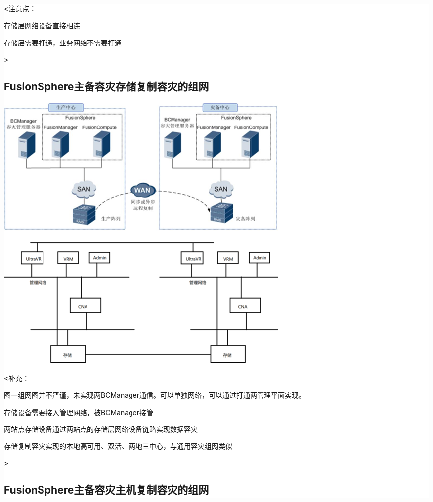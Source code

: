 <注意点：

存储层网络设备直接相连

存储层需要打通，业务网络不需要打通

\>

## FusionSphere主备容灾存储复制容灾的组网

![img](images/%E5%8D%8E%E4%B8%BA%E4%BA%91%E5%AE%B9%E7%81%BE%E8%A7%A3%E5%86%B3%E6%96%B9%E6%A1%88%E5%85%A8%E6%99%AF%E5%9B%BE/L3Byb3h5L2h0dHBzL3M5LjUxY3RvLmNvbS9pbWFnZXMvYmxvZy8yMDIxMDkvMjgvOGUwODAzYjJjNmE2MzBiZDUwYWRjMzE5ZDRiMmM0ODAucG5n.jpg)

![img](images/%E5%8D%8E%E4%B8%BA%E4%BA%91%E5%AE%B9%E7%81%BE%E8%A7%A3%E5%86%B3%E6%96%B9%E6%A1%88%E5%85%A8%E6%99%AF%E5%9B%BE/L3Byb3h5L2h0dHBzL3M4LjUxY3RvLmNvbS9pbWFnZXMvYmxvZy8yMDIxMDkvMjgvN2NmNGQ0YjZmNTc2Y2VmY2QyZGMzY2U0NWFlZWEyNjQucG5n.jpg)

<补充：

图一组网图并不严谨，未实现两BCManager通信。可以单独网络，可以通过打通两管理平面实现。

存储设备需要接入管理网络，被BCManager接管

两站点存储设备通过两站点的存储层网络设备链路实现数据容灾

存储复制容灾实现的本地高可用、双活、两地三中心，与通用容灾组网类似

\>

## FusionSphere主备容灾主机复制容灾的组网

